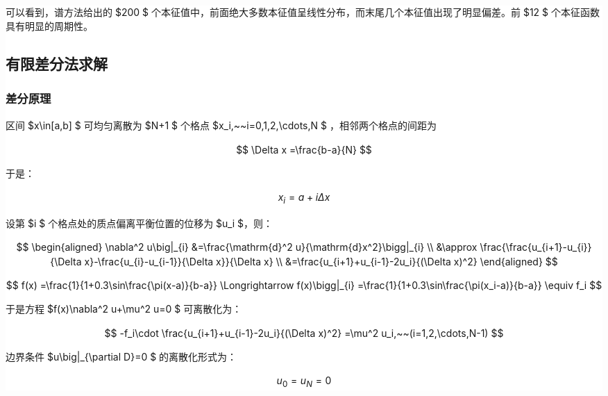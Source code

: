 </div>

可以看到，谱方法给出的 $200 $ 个本征值中，前面绝大多数本征值呈线性分布，而末尾几个本征值出现了明显偏差。前 $12 $ 个本征函数具有明显的周期性。

## 有限差分法求解

### 差分原理

区间 $x\in[a,b] $ 可均匀离散为 $N+1 $ 个格点 $x_i,~~i=0,1,2,\cdots,N $ ，相邻两个格点的间距为

$$
\Delta x
=\frac{b-a}{N}
$$

于是：

$$
x_i
=a+i\Delta x
$$

设第 $i $ 个格点处的质点偏离平衡位置的位移为 $u_i $，则：

$$
\begin{aligned}
\nabla^2 u\big|_{i}
&=\frac{\mathrm{d}^2 u}{\mathrm{d}x^2}\bigg|_{i} \\
&\approx \frac{\frac{u_{i+1}-u_{i}}{\Delta x}-\frac{u_{i}-u_{i-1}}{\Delta x}}{\Delta x} \\
&=\frac{u_{i+1}+u_{i-1}-2u_i}{(\Delta x)^2}
\end{aligned}
$$

$$
f(x)
=\frac{1}{1+0.3\sin\frac{\pi(x-a)}{b-a}}
\Longrightarrow
f(x)\bigg|_{i}
=\frac{1}{1+0.3\sin\frac{\pi(x_i-a)}{b-a}}
\equiv f_i
$$

于是方程  $f(x)\nabla^2 u+\mu^2 u=0 $ 可离散化为：

$$
-f_i\cdot \frac{u_{i+1}+u_{i-1}-2u_i}{(\Delta x)^2}
=\mu^2 u_i,~~(i=1,2,\cdots,N-1)
$$

边界条件 $u\big|_{\partial D}=0 $ 的离散化形式为：

$$
u_0
=u_N
=0
$$
